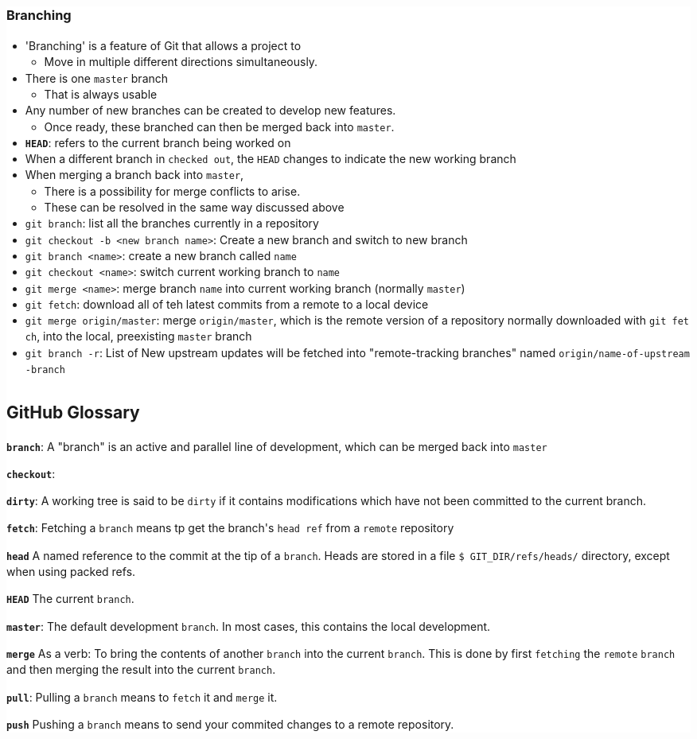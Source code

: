 
### Branching
*   'Branching' is a feature of Git that allows a project to
    *   Move in multiple different directions simultaneously.
*   There is one `master` branch
    *   That is always usable
*   Any number of new branches can be created to develop new features.
    *   Once ready, these branched can then be merged back into `master`.
*   __`HEAD`__: refers to the current branch being worked on
*   When a different branch in `checked out`, the `HEAD` changes to indicate the new working branch
*   When merging a branch back into `master`,
    *   There is a possibility for merge conflicts to arise.
    *   These can be resolved in the same way discussed above
*   `git branch`: list all the branches currently in a repository
*   `git checkout -b <new branch name>`: Create a new branch and switch to new branch
*   `git branch <name>`: create a new branch called `name`
*   `git checkout <name>`: switch current working branch to `name`
*   `git merge <name>`: merge branch `name` into current working branch (normally `master`)
*   `git fetch`: download all of teh latest commits from a remote to a local device
*   `git merge origin/master`: merge `origin/master`, which is the remote version of a repository normally downloaded with `git fetch`, into the local, preexisting `master` branch
*   `git branch -r`: List of  New upstream updates will be fetched into "remote-tracking branches" named `origin/name-of-upstream-branch`


## GitHub Glossary
<b>`branch`</b>: A "branch" is an active and parallel line of development, which can be merged back into `master`

<b>`checkout`</b>:

<b>`dirty`</b>: A working tree is said to be `dirty` if it contains modifications which have not been committed to the current branch.

<b>`fetch`</b>: Fetching a `branch` means tp get the branch's `head ref` from a `remote` repository

<b>`head`</b>
A named reference to the commit at the tip of a `branch`. Heads are stored in a file `$ GIT_DIR/refs/heads/` directory, except when using packed refs.

<b>`HEAD`</b>
The current `branch`.

<b>`master`</b>:
The default development `branch`. In most cases, this contains the local development.

<b>`merge`</b>
As a verb: To bring the contents of another `branch` into the current `branch`. This is done by first `fetching` the `remote` `branch` and then merging the result into the current `branch`.

<b>`pull`</b>:
Pulling a `branch` means to `fetch` it and `merge` it.

<b>`push`</b>
Pushing a `branch` means to send your commited changes to a remote repository.
